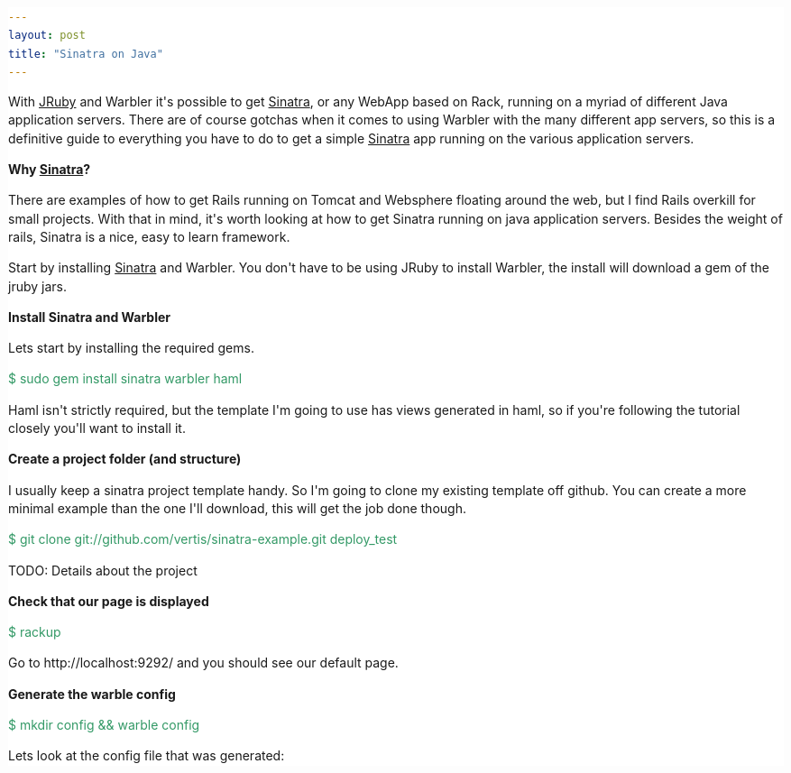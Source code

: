 ```yaml
---
layout: post
title: "Sinatra on Java"
---
```


With <a href="http://www.jruby.org/">JRuby</a> and Warbler it's possible to get <a href="http://www.sinatrarb.org">Sinatra</a>, or any WebApp based on Rack, running on a myriad of different Java application servers. There are of course gotchas when it comes to using Warbler with the many different app servers, so this is a definitive guide to everything you have to do to get a simple <a href="http://www.sinatrarb.org">Sinatra</a> app running on the various application servers.

<strong>Why <a href="http://www.sinatrarb.org">Sinatra</a>?</strong>

There are examples of how to get Rails running on Tomcat and Websphere floating around the web, but I find Rails overkill for small projects. With that in mind, it's worth looking at how to get Sinatra running on java application servers. Besides the weight of rails, Sinatra is a nice, easy to learn framework.

Start by installing <a href="http://www.sinatrarb.org">Sinatra</a> and Warbler. You don't have to be using JRuby to install Warbler, the install will download a gem of the jruby jars.

<strong>Install Sinatra and Warbler</strong>

Lets start by installing the required gems.

<span style="color: #339966;">$ sudo gem install sinatra warbler haml</span>

Haml isn't strictly required, but the template I'm going to use has views generated in haml, so if you're following the tutorial closely you'll want to install it.

<strong>
Create a project folder (and structure)
</strong>

<strong> </strong>I usually keep a sinatra project template handy. So I'm going to clone my existing template off github. You can create a more minimal example than the one I'll download, this will get the job done though.

<span style="color: #339966;">$ git clone git://github.com/vertis/sinatra-example.git deploy_test</span>

TODO: Details about the project

<strong>
Check that our page is displayed</strong>

<span style="color: #339966;">$ rackup</span>

Go to http://localhost:9292/ and you should see our default page.

<strong>Generate the warble config</strong>

<span style="color: #339966;">$ mkdir config &amp;&amp; warble config</span><strong>
</strong>

Lets look at the config file that was generated:
